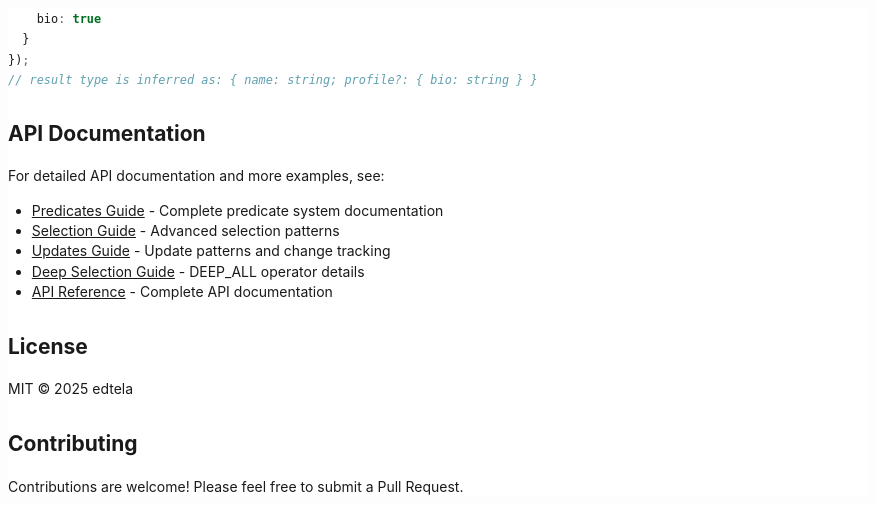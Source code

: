 ```typescript
    bio: true
  }
});
// result type is inferred as: { name: string; profile?: { bio: string } }
```

## API Documentation

For detailed API documentation and more examples, see:
- [Predicates Guide](./docs/predicates.md) - Complete predicate system documentation
- [Selection Guide](./docs/selection.md) - Advanced selection patterns
- [Updates Guide](./docs/updates.md) - Update patterns and change tracking
- [Deep Selection Guide](./docs/deep-selection.md) - DEEP_ALL operator details
- [API Reference](./docs/api-reference.md) - Complete API documentation

## License

MIT © 2025 edtela

## Contributing

Contributions are welcome! Please feel free to submit a Pull Request.